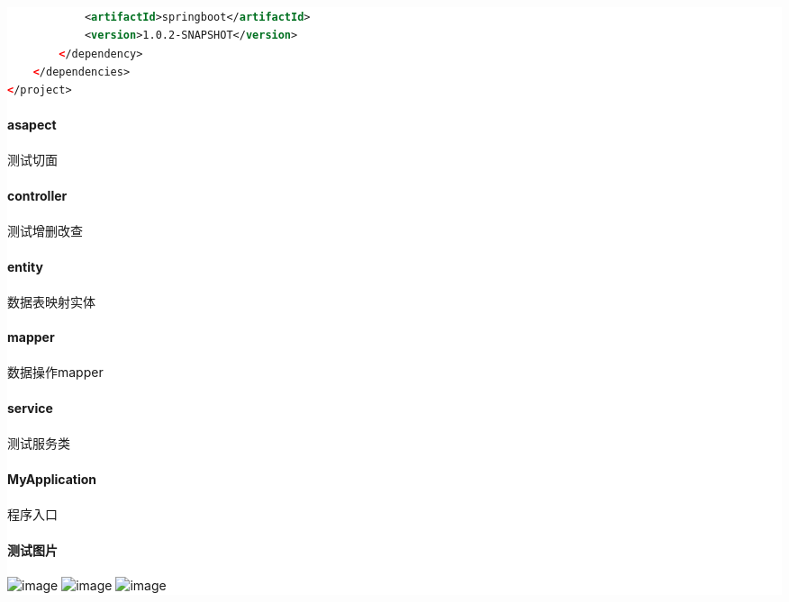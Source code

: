 ```xml
            <artifactId>springboot</artifactId>
            <version>1.0.2-SNAPSHOT</version>
        </dependency>
    </dependencies>
</project>
```

#### asapect

测试切面

#### controller

测试增删改查

#### entity

数据表映射实体

#### mapper

数据操作mapper

#### service

测试服务类

#### MyApplication

程序入口

#### 测试图片

<img width="1295" alt="image" src="https://user-images.githubusercontent.com/97394220/201307842-08dc8225-82af-4611-8047-9d4c2da47624.png">
<img width="1139" alt="image" src="https://user-images.githubusercontent.com/97394220/201307993-174ab02b-ab8c-4282-b0b9-7201f964bada.png">
<img width="1131" alt="image" src="https://user-images.githubusercontent.com/97394220/201308041-472e6de7-a8a7-46d7-ba22-6200455c40cb.png">
